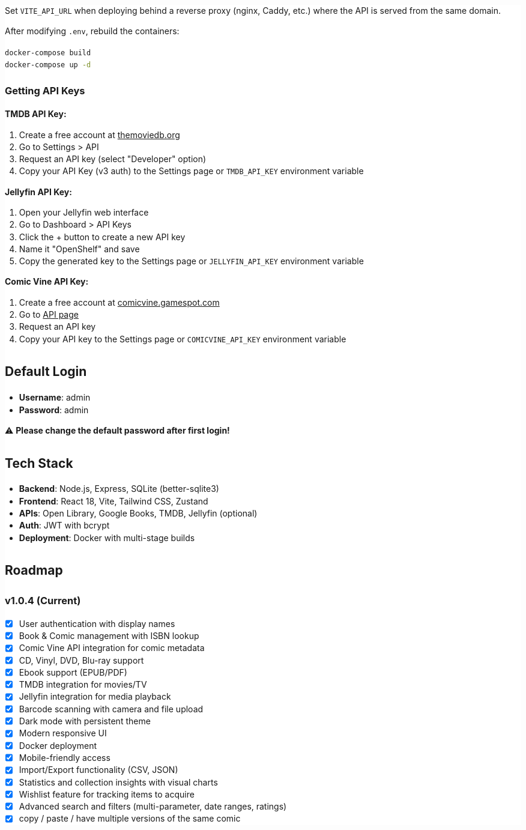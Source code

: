 Set `VITE_API_URL` when deploying behind a reverse proxy (nginx, Caddy, etc.) where the API is served from the same domain.

After modifying `.env`, rebuild the containers:
```bash
docker-compose build
docker-compose up -d
```

### Getting API Keys

**TMDB API Key:**
1. Create a free account at [themoviedb.org](https://www.themoviedb.org/)
2. Go to Settings > API
3. Request an API key (select "Developer" option)
4. Copy your API Key (v3 auth) to the Settings page or `TMDB_API_KEY` environment variable

**Jellyfin API Key:**
1. Open your Jellyfin web interface
2. Go to Dashboard > API Keys
3. Click the + button to create a new API key
4. Name it "OpenShelf" and save
5. Copy the generated key to the Settings page or `JELLYFIN_API_KEY` environment variable

**Comic Vine API Key:**
1. Create a free account at [comicvine.gamespot.com](https://comicvine.gamespot.com/)
2. Go to [API page](https://comicvine.gamespot.com/api/)
3. Request an API key
4. Copy your API key to the Settings page or `COMICVINE_API_KEY` environment variable

## Default Login

- **Username**: admin
- **Password**: admin

⚠️ **Please change the default password after first login!**

## Tech Stack

- **Backend**: Node.js, Express, SQLite (better-sqlite3)
- **Frontend**: React 18, Vite, Tailwind CSS, Zustand
- **APIs**: Open Library, Google Books, TMDB, Jellyfin (optional)
- **Auth**: JWT with bcrypt
- **Deployment**: Docker with multi-stage builds

## Roadmap

### v1.0.4 (Current)
- [x] User authentication with display names
- [x] Book & Comic management with ISBN lookup
- [x] Comic Vine API integration for comic metadata
- [x] CD, Vinyl, DVD, Blu-ray support
- [x] Ebook support (EPUB/PDF)
- [x] TMDB integration for movies/TV
- [x] Jellyfin integration for media playback
- [x] Barcode scanning with camera and file upload
- [x] Dark mode with persistent theme
- [x] Modern responsive UI
- [x] Docker deployment
- [x] Mobile-friendly access
- [x] Import/Export functionality (CSV, JSON)
- [x] Statistics and collection insights with visual charts
- [x] Wishlist feature for tracking items to acquire
- [x] Advanced search and filters (multi-parameter, date ranges, ratings)
- [x] copy / paste / have multiple versions of the same comic